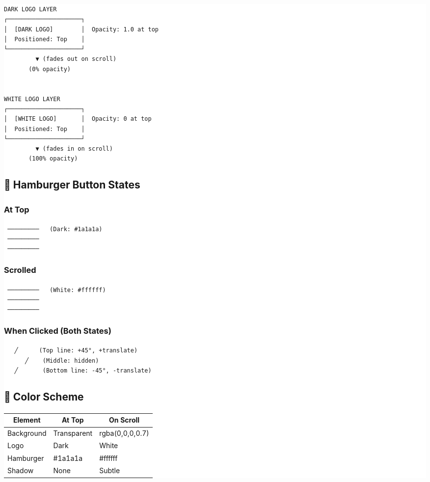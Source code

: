 ```
DARK LOGO LAYER
┌─────────────────────┐
│  [DARK LOGO]        │  Opacity: 1.0 at top
│  Positioned: Top    │
└─────────────────────┘
         ▼ (fades out on scroll)
       (0% opacity)


WHITE LOGO LAYER
┌─────────────────────┐
│  [WHITE LOGO]       │  Opacity: 0 at top
│  Positioned: Top    │
└─────────────────────┘
         ▼ (fades in on scroll)
       (100% opacity)
```

## 🍔 Hamburger Button States

### At Top
```
 ─────────   (Dark: #1a1a1a)
 ─────────
 ─────────
```

### Scrolled
```
 ─────────   (White: #ffffff)
 ─────────
 ─────────
```

### When Clicked (Both States)
```
   ╱      (Top line: +45°, +translate)
      ╱    (Middle: hidden)
   ╱       (Bottom line: -45°, -translate)
```

## 🎨 Color Scheme

| Element | At Top | On Scroll |
|---------|--------|-----------|
| Background | Transparent | rgba(0,0,0,0.7) |
| Logo | Dark | White |
| Hamburger | #1a1a1a | #ffffff |
| Shadow | None | Subtle |
